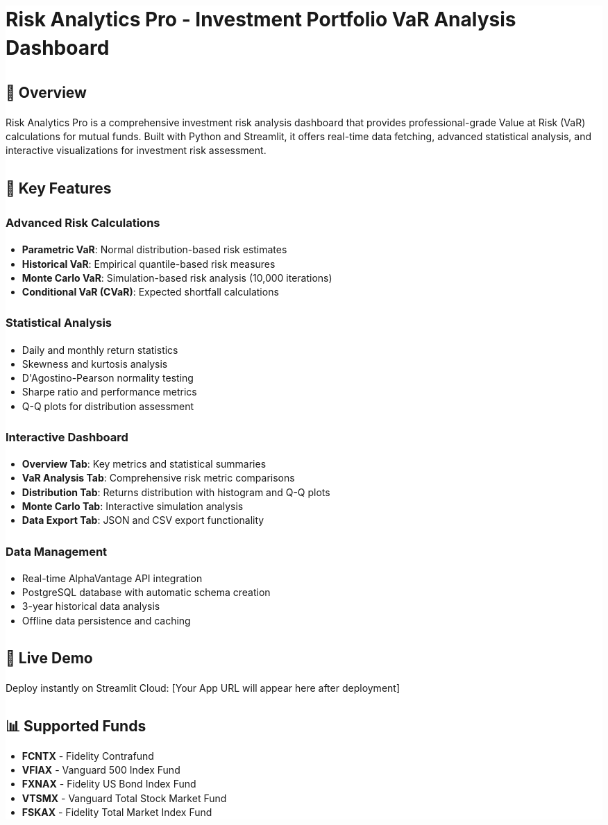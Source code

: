 # Risk Analytics Pro - Investment Portfolio VaR Analysis Dashboard

## 🎯 Overview

Risk Analytics Pro is a comprehensive investment risk analysis dashboard that provides professional-grade Value at Risk (VaR) calculations for mutual funds. Built with Python and Streamlit, it offers real-time data fetching, advanced statistical analysis, and interactive visualizations for investment risk assessment.

## 🌟 Key Features

### Advanced Risk Calculations
- **Parametric VaR**: Normal distribution-based risk estimates
- **Historical VaR**: Empirical quantile-based risk measures
- **Monte Carlo VaR**: Simulation-based risk analysis (10,000 iterations)
- **Conditional VaR (CVaR)**: Expected shortfall calculations

### Statistical Analysis
- Daily and monthly return statistics
- Skewness and kurtosis analysis
- D'Agostino-Pearson normality testing
- Sharpe ratio and performance metrics
- Q-Q plots for distribution assessment

### Interactive Dashboard
- **Overview Tab**: Key metrics and statistical summaries
- **VaR Analysis Tab**: Comprehensive risk metric comparisons
- **Distribution Tab**: Returns distribution with histogram and Q-Q plots
- **Monte Carlo Tab**: Interactive simulation analysis
- **Data Export Tab**: JSON and CSV export functionality

### Data Management
- Real-time AlphaVantage API integration
- PostgreSQL database with automatic schema creation
- 3-year historical data analysis
- Offline data persistence and caching

## 🚀 Live Demo

Deploy instantly on Streamlit Cloud: [Your App URL will appear here after deployment]

## 📊 Supported Funds

- **FCNTX** - Fidelity Contrafund
- **VFIAX** - Vanguard 500 Index Fund
- **FXNAX** - Fidelity US Bond Index Fund  
- **VTSMX** - Vanguard Total Stock Market Fund
- **FSKAX** - Fidelity Total Market Index Fund
